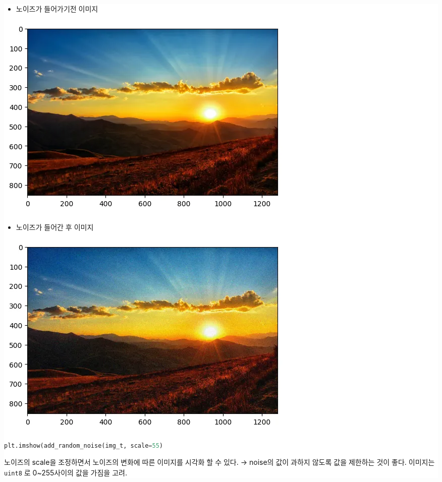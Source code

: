 - 노이즈가 들어가기전 이미지

![image](/assets/images/2025-10-07-11-51-29.png)

- 노이즈가 들어간 후 이미지

![image](/assets/images/2025-10-07-11-51-35.png)

```python
plt.imshow(add_random_noise(img_t, scale=55)
```

노이즈의 scale을 조정하면서 노이즈의 변화에 따른 이미지를 시각화 할 수 있다. → noise의 값이 과하지 않도록 값을 제한하는 것이 좋다. 이미지는 `uint8` 로 0~255사이의 값을 가짐을 고려.
